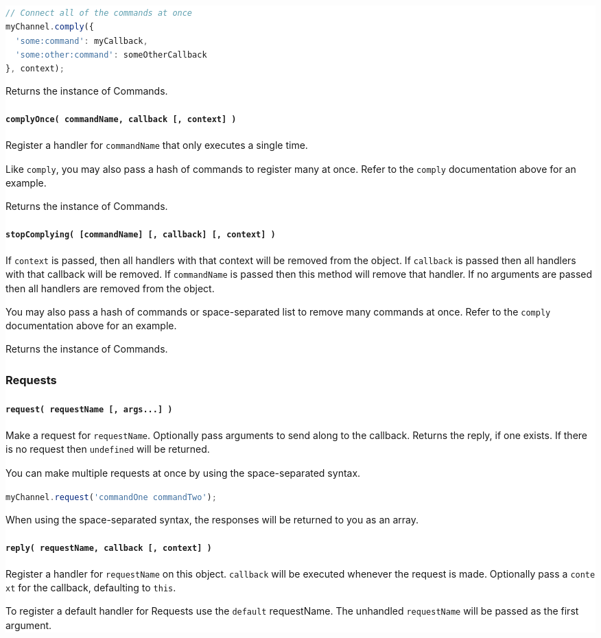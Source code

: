 ```js
// Connect all of the commands at once
myChannel.comply({
  'some:command': myCallback,
  'some:other:command': someOtherCallback
}, context);
```

Returns the instance of Commands.

#### `complyOnce( commandName, callback [, context] )`

Register a handler for `commandName` that only executes a single time.

Like `comply`, you may also pass a hash of commands to register many at once. Refer to the `comply` documentation above
for an example.

Returns the instance of Commands.

#### `stopComplying( [commandName] [, callback] [, context] )`

If `context` is passed, then all handlers with that context will be removed from the object. If `callback` is
passed then all handlers with that callback will be removed. If `commandName` is passed then this method will
remove that handler. If no arguments are passed then all handlers are removed from the object.

You may also pass a hash of commands or space-separated list to remove many commands at once. Refer to the `comply` documentation above
for an example.

Returns the instance of Commands.

### Requests

#### `request( requestName [, args...] )`

Make a request for `requestName`. Optionally pass arguments to send along to the callback. Returns the reply, if one
exists. If there is no request then `undefined` will be returned.

You can make multiple requests at once by using the space-separated syntax.

```js
myChannel.request('commandOne commandTwo');
```

When using the space-separated syntax, the responses will be returned to you as an array.

#### `reply( requestName, callback [, context] )`

Register a handler for `requestName` on this object. `callback` will be executed whenever the request is made. Optionally
pass a `context` for the callback, defaulting to `this`.

To register a default handler for Requests use the `default` requestName. The unhandled `requestName` will be passed as the first argument.
